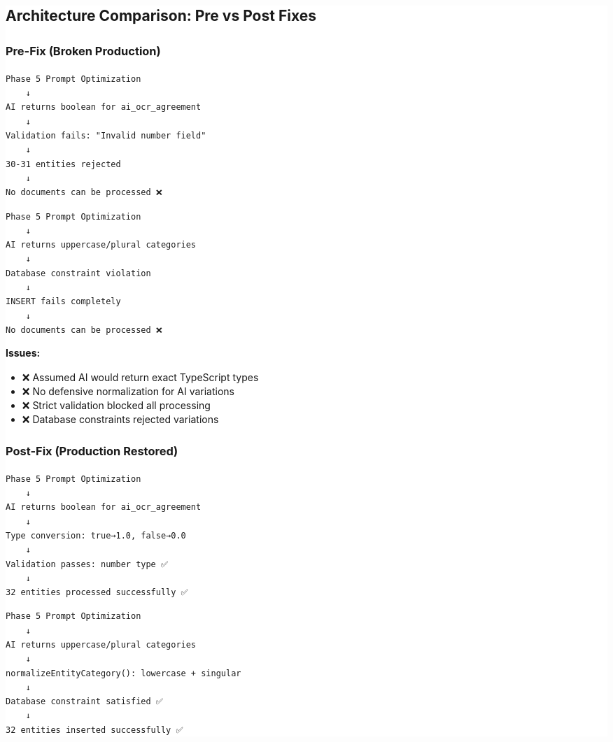 
## Architecture Comparison: Pre vs Post Fixes

### Pre-Fix (Broken Production)
```
Phase 5 Prompt Optimization
    ↓
AI returns boolean for ai_ocr_agreement
    ↓
Validation fails: "Invalid number field"
    ↓
30-31 entities rejected
    ↓
No documents can be processed ❌
```

```
Phase 5 Prompt Optimization
    ↓
AI returns uppercase/plural categories
    ↓
Database constraint violation
    ↓
INSERT fails completely
    ↓
No documents can be processed ❌
```

**Issues:**
- ❌ Assumed AI would return exact TypeScript types
- ❌ No defensive normalization for AI variations
- ❌ Strict validation blocked all processing
- ❌ Database constraints rejected variations

### Post-Fix (Production Restored)
```
Phase 5 Prompt Optimization
    ↓
AI returns boolean for ai_ocr_agreement
    ↓
Type conversion: true→1.0, false→0.0
    ↓
Validation passes: number type ✅
    ↓
32 entities processed successfully ✅
```

```
Phase 5 Prompt Optimization
    ↓
AI returns uppercase/plural categories
    ↓
normalizeEntityCategory(): lowercase + singular
    ↓
Database constraint satisfied ✅
    ↓
32 entities inserted successfully ✅
```
